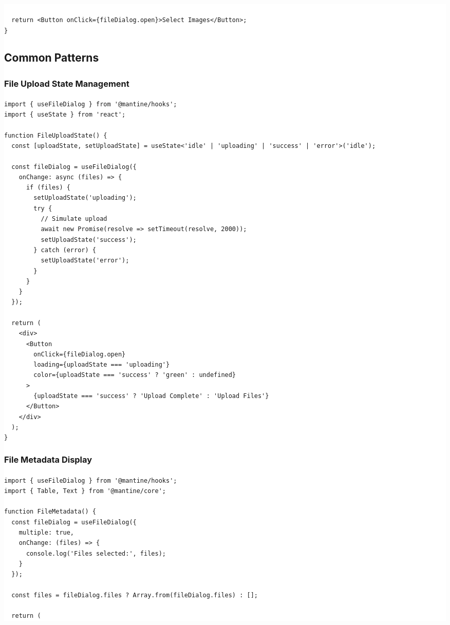 ```tsx

  return <Button onClick={fileDialog.open}>Select Images</Button>;
}
```

## Common Patterns

### File Upload State Management

```tsx
import { useFileDialog } from '@mantine/hooks';
import { useState } from 'react';

function FileUploadState() {
  const [uploadState, setUploadState] = useState<'idle' | 'uploading' | 'success' | 'error'>('idle');
  
  const fileDialog = useFileDialog({
    onChange: async (files) => {
      if (files) {
        setUploadState('uploading');
        try {
          // Simulate upload
          await new Promise(resolve => setTimeout(resolve, 2000));
          setUploadState('success');
        } catch (error) {
          setUploadState('error');
        }
      }
    }
  });

  return (
    <div>
      <Button 
        onClick={fileDialog.open}
        loading={uploadState === 'uploading'}
        color={uploadState === 'success' ? 'green' : undefined}
      >
        {uploadState === 'success' ? 'Upload Complete' : 'Upload Files'}
      </Button>
    </div>
  );
}
```

### File Metadata Display

```tsx
import { useFileDialog } from '@mantine/hooks';
import { Table, Text } from '@mantine/core';

function FileMetadata() {
  const fileDialog = useFileDialog({
    multiple: true,
    onChange: (files) => {
      console.log('Files selected:', files);
    }
  });

  const files = fileDialog.files ? Array.from(fileDialog.files) : [];

  return (
```